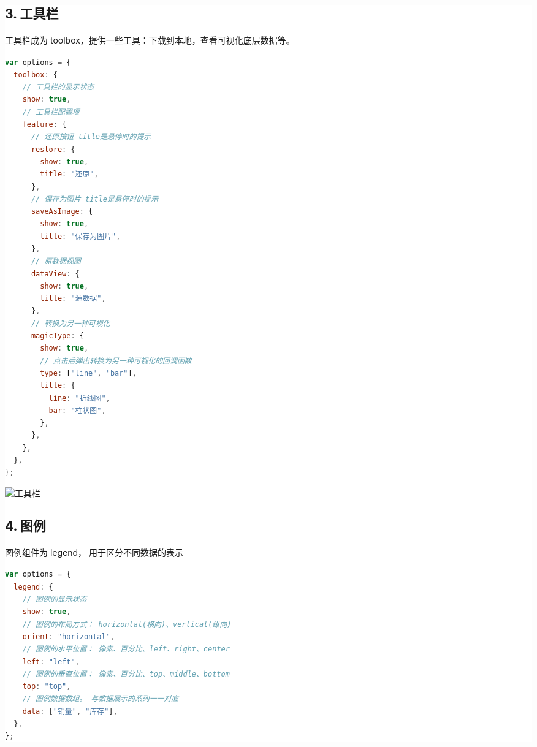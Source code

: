 ## 3. 工具栏

工具栏成为 toolbox，提供一些工具：下载到本地，查看可视化底层数据等。

```js
var options = {
  toolbox: {
    // 工具栏的显示状态
    show: true,
    // 工具栏配置项
    feature: {
      // 还原按钮 title是悬停时的提示
      restore: {
        show: true,
        title: "还原",
      },
      // 保存为图片 title是悬停时的提示
      saveAsImage: {
        show: true,
        title: "保存为图片",
      },
      // 原数据视图
      dataView: {
        show: true,
        title: "源数据",
      },
      // 转换为另一种可视化
      magicType: {
        show: true,
        // 点击后弹出转换为另一种可视化的回调函数
        type: ["line", "bar"],
        title: {
          line: "折线图",
          bar: "柱状图",
        },
      },
    },
  },
};
```

![工具栏](/assets/echarts/3-2toolbox.png)

## 4. 图例

图例组件为 legend， 用于区分不同数据的表示

```js
var options = {
  legend: {
    // 图例的显示状态
    show: true,
    // 图例的布局方式： horizontal(横向)、vertical(纵向)
    orient: "horizontal",
    // 图例的水平位置： 像素、百分比、left、right、center
    left: "left",
    // 图例的垂直位置： 像素、百分比、top、middle、bottom
    top: "top",
    // 图例数据数组。 与数据展示的系列一一对应
    data: ["销量", "库存"],
  },
};
```
